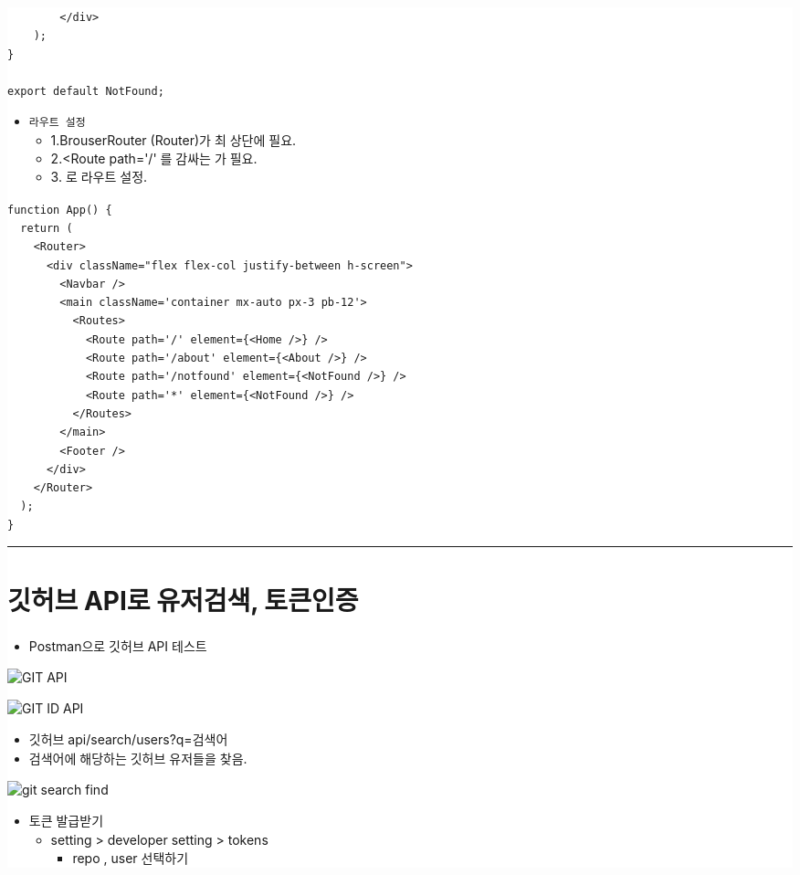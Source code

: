 ```react
		</div>
	);
}

export default NotFound;
```

- `라우트 설정`
  - 1.BrouserRouter (Router)가 최 상단에 필요.
  - 2.<Route path='/' 를 감싸는 <Routes>가 필요.
  - 3.<Route path='/요청주소' element={표시할페이지} /> 로 라우트 설정.

```react
function App() {
  return (
    <Router>
      <div className="flex flex-col justify-between h-screen">
        <Navbar />
        <main className='container mx-auto px-3 pb-12'>
          <Routes>
            <Route path='/' element={<Home />} />
            <Route path='/about' element={<About />} />
            <Route path='/notfound' element={<NotFound />} />
            <Route path='*' element={<NotFound />} />
          </Routes>
        </main>
        <Footer />
      </div>
    </Router>
  );
}
```

<hr>

# 깃허브 API로 유저검색, 토큰인증

- Postman으로 깃허브 API 테스트

![GIT API](https://github.com/user-attachments/assets/673af8e9-a91a-44cd-9f58-86084989dab1)

![GIT ID API](https://github.com/user-attachments/assets/7ba6e9f4-8f0e-464d-a8f7-d8700eeb513d)

- 깃허브 api/search/users?q=검색어 
- 검색어에 해당하는 깃허브 유저들을 찾음.

![git search find](https://github.com/user-attachments/assets/1c9bb818-9e1f-4e13-8d78-aa87a53992cb)

- 토큰 발급받기
  - setting > developer setting > tokens
    - repo , user 선택하기
